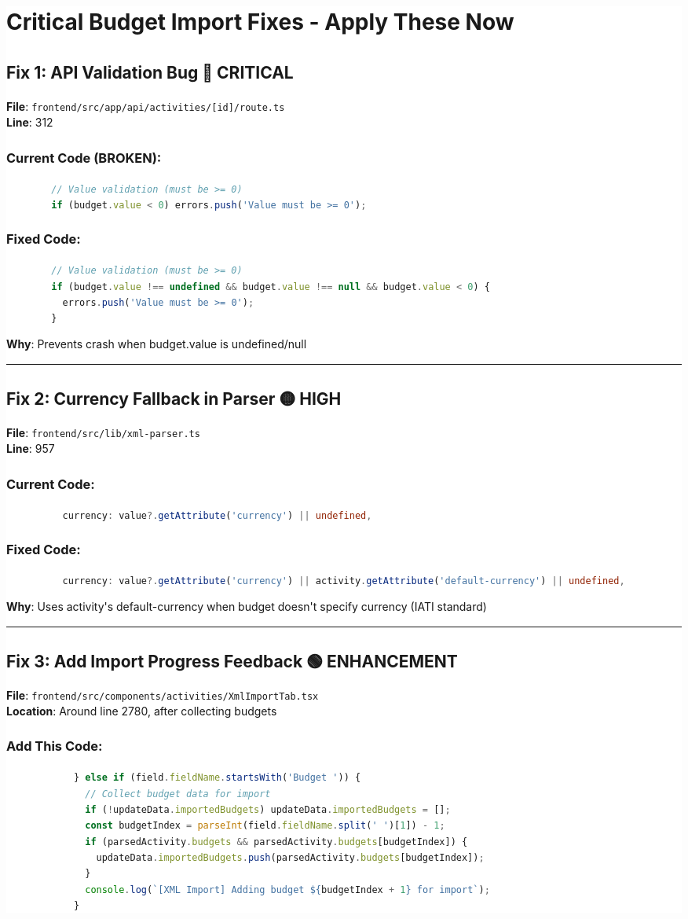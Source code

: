 # Critical Budget Import Fixes - Apply These Now

## Fix 1: API Validation Bug 🔴 CRITICAL
**File**: `frontend/src/app/api/activities/[id]/route.ts`  
**Line**: 312

### Current Code (BROKEN):
```typescript
        // Value validation (must be >= 0)
        if (budget.value < 0) errors.push('Value must be >= 0');
```

### Fixed Code:
```typescript
        // Value validation (must be >= 0)
        if (budget.value !== undefined && budget.value !== null && budget.value < 0) {
          errors.push('Value must be >= 0');
        }
```

**Why**: Prevents crash when budget.value is undefined/null

---

## Fix 2: Currency Fallback in Parser 🟡 HIGH
**File**: `frontend/src/lib/xml-parser.ts`  
**Line**: 957

### Current Code:
```typescript
          currency: value?.getAttribute('currency') || undefined,
```

### Fixed Code:
```typescript
          currency: value?.getAttribute('currency') || activity.getAttribute('default-currency') || undefined,
```

**Why**: Uses activity's default-currency when budget doesn't specify currency (IATI standard)

---

## Fix 3: Add Import Progress Feedback 🟢 ENHANCEMENT
**File**: `frontend/src/components/activities/XmlImportTab.tsx`  
**Location**: Around line 2780, after collecting budgets

### Add This Code:
```typescript
            } else if (field.fieldName.startsWith('Budget ')) {
              // Collect budget data for import
              if (!updateData.importedBudgets) updateData.importedBudgets = [];
              const budgetIndex = parseInt(field.fieldName.split(' ')[1]) - 1;
              if (parsedActivity.budgets && parsedActivity.budgets[budgetIndex]) {
                updateData.importedBudgets.push(parsedActivity.budgets[budgetIndex]);
              }
              console.log(`[XML Import] Adding budget ${budgetIndex + 1} for import`);
            }
```
